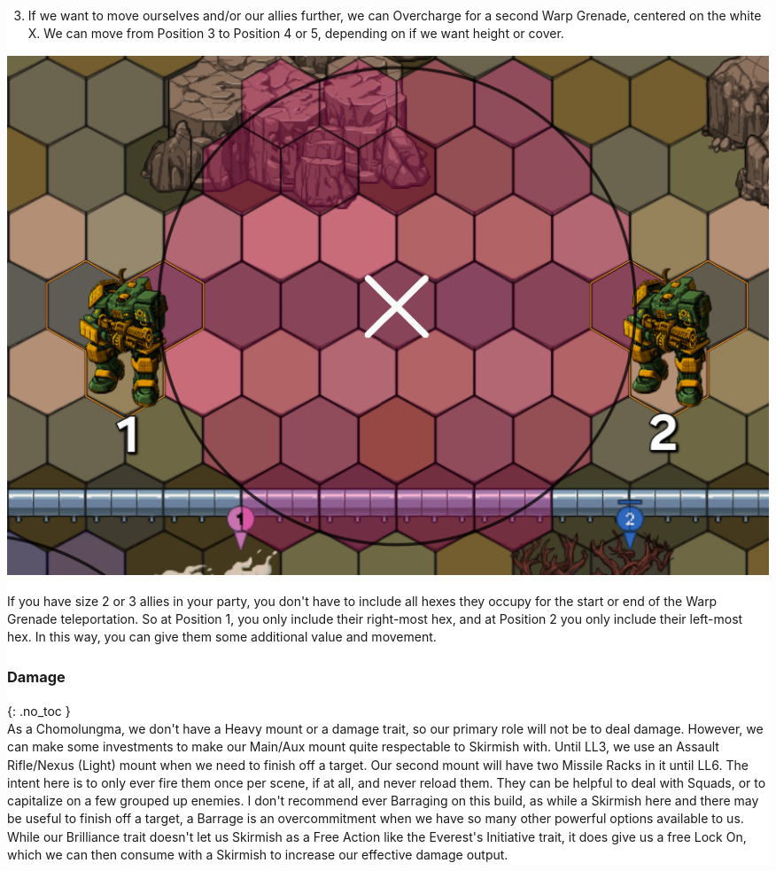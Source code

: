 3. If we want to move ourselves and/or our allies further, we can Overcharge for a second Warp Grenade, centered on the white X. We can move from Position 3 to Position 4 or 5, depending on if we want height or cover.  

![toestep](/img/toestep.png)  

If you have size 2 or 3 allies in your party, you don't have to include all hexes they occupy for the start or end of the Warp Grenade teleportation. So at Position 1, you only include their right-most hex, and at Position 2 you only include their left-most hex. In this way, you can give them some additional value and movement.

### Damage
{: .no_toc }  
As a Chomolungma, we don't have a Heavy mount or a damage trait, so our primary role will not be to deal damage. However, we can make some investments to make our Main/Aux mount quite respectable to Skirmish with. Until LL3, we use an Assault Rifle/Nexus (Light) mount when we need to finish off a target. Our second mount will have two Missile Racks in it until LL6. The intent here is to only ever fire them once per scene, if at all, and never reload them. They can be helpful to deal with Squads, or to capitalize on a few grouped up enemies. I don't recommend ever Barraging on this build, as while a Skirmish here and there may be useful to finish off a target, a Barrage is an overcommitment when we have so many other powerful options available to us. While our Brilliance trait doesn't let us Skirmish as a Free Action like the Everest's Initiative trait, it does give us a free Lock On, which we can then consume with a Skirmish to increase our effective damage output.
